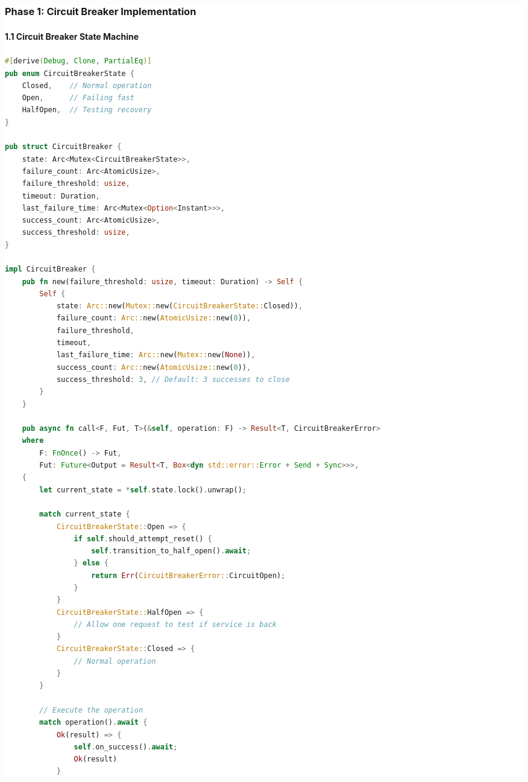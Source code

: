 ### **Phase 1: Circuit Breaker Implementation**

#### **1.1 Circuit Breaker State Machine**

```rust
#[derive(Debug, Clone, PartialEq)]
pub enum CircuitBreakerState {
    Closed,    // Normal operation
    Open,      // Failing fast
    HalfOpen,  // Testing recovery
}

pub struct CircuitBreaker {
    state: Arc<Mutex<CircuitBreakerState>>,
    failure_count: Arc<AtomicUsize>,
    failure_threshold: usize,
    timeout: Duration,
    last_failure_time: Arc<Mutex<Option<Instant>>>,
    success_count: Arc<AtomicUsize>,
    success_threshold: usize,
}

impl CircuitBreaker {
    pub fn new(failure_threshold: usize, timeout: Duration) -> Self {
        Self {
            state: Arc::new(Mutex::new(CircuitBreakerState::Closed)),
            failure_count: Arc::new(AtomicUsize::new(0)),
            failure_threshold,
            timeout,
            last_failure_time: Arc::new(Mutex::new(None)),
            success_count: Arc::new(AtomicUsize::new(0)),
            success_threshold: 3, // Default: 3 successes to close
        }
    }

    pub async fn call<F, Fut, T>(&self, operation: F) -> Result<T, CircuitBreakerError>
    where
        F: FnOnce() -> Fut,
        Fut: Future<Output = Result<T, Box<dyn std::error::Error + Send + Sync>>>,
    {
        let current_state = *self.state.lock().unwrap();

        match current_state {
            CircuitBreakerState::Open => {
                if self.should_attempt_reset() {
                    self.transition_to_half_open().await;
                } else {
                    return Err(CircuitBreakerError::CircuitOpen);
                }
            }
            CircuitBreakerState::HalfOpen => {
                // Allow one request to test if service is back
            }
            CircuitBreakerState::Closed => {
                // Normal operation
            }
        }

        // Execute the operation
        match operation().await {
            Ok(result) => {
                self.on_success().await;
                Ok(result)
            }
```